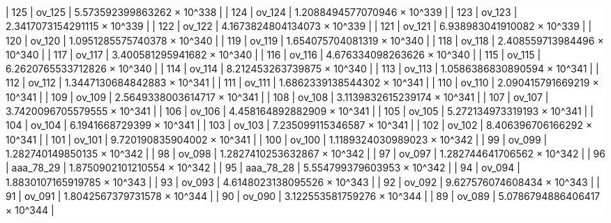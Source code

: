 | 125 | ov_125 | 5.573592399863262 × 10^338 |
| 124 | ov_124 | 1.2088494577070946 × 10^339 |
| 123 | ov_123 | 2.3417073154291115 × 10^339 |
| 122 | ov_122 | 4.1673824804134073 × 10^339 |
| 121 | ov_121 | 6.938983041910082 × 10^339 |
| 120 | ov_120 | 1.0951285575740378 × 10^340 |
| 119 | ov_119 | 1.654075704081319 × 10^340 |
| 118 | ov_118 | 2.408559713984496 × 10^340 |
| 117 | ov_117 | 3.400581295941682 × 10^340 |
| 116 | ov_116 | 4.676334098263626 × 10^340 |
| 115 | ov_115 | 6.2620765533712826 × 10^340 |
| 114 | ov_114 | 8.212453263739875 × 10^340 |
| 113 | ov_113 | 1.0586386830890594 × 10^341 |
| 112 | ov_112 | 1.3447130684842883 × 10^341 |
| 111 | ov_111 | 1.6862339138544302 × 10^341 |
| 110 | ov_110 | 2.090415791669219 × 10^341 |
| 109 | ov_109 | 2.5649338003614717 × 10^341 |
| 108 | ov_108 | 3.1139832615239174 × 10^341 |
| 107 | ov_107 | 3.7420096705579555 × 10^341 |
| 106 | ov_106 | 4.458164892882909 × 10^341 |
| 105 | ov_105 | 5.272134973319193 × 10^341 |
| 104 | ov_104 | 6.1941668729399 × 10^341 |
| 103 | ov_103 | 7.235099115346587 × 10^341 |
| 102 | ov_102 | 8.406396706166292 × 10^341 |
| 101 | ov_101 | 9.720190835904002 × 10^341 |
| 100 | ov_100 | 1.1189324030989023 × 10^342 |
| 99 | ov_099 | 1.282740149850135 × 10^342 |
| 98 | ov_098 | 1.2827410253632867 × 10^342 |
| 97 | ov_097 | 1.282744641706562 × 10^342 |
| 96 | aaa_78_29 | 1.8750902101210554 × 10^342 |
| 95 | aaa_78_28 | 5.554799379603953 × 10^342 |
| 94 | ov_094 | 1.8830107165919785 × 10^343 |
| 93 | ov_093 | 4.6148023138095526 × 10^343 |
| 92 | ov_092 | 9.627576074608434 × 10^343 |
| 91 | ov_091 | 1.8042567379731578 × 10^344 |
| 90 | ov_090 | 3.122553581759276 × 10^344 |
| 89 | ov_089 | 5.0786794886406417 × 10^344 |